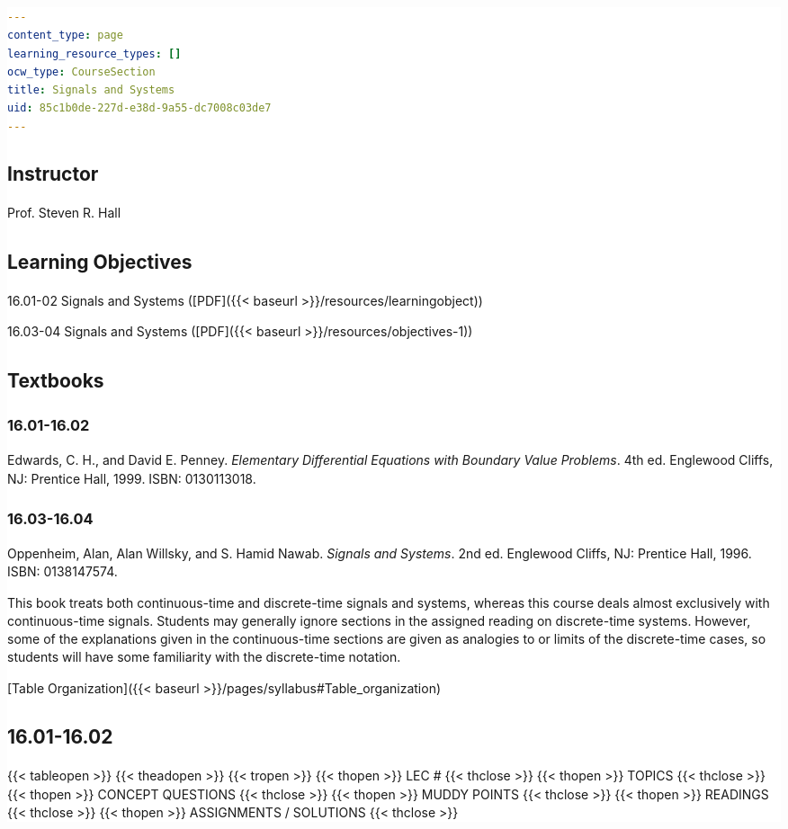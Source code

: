 ```yaml
---
content_type: page
learning_resource_types: []
ocw_type: CourseSection
title: Signals and Systems
uid: 85c1b0de-227d-e38d-9a55-dc7008c03de7
---
```


Instructor
----------

Prof. Steven R. Hall

Learning Objectives
-------------------

16.01-02 Signals and Systems ([PDF]({{< baseurl >}}/resources/learningobject))

16.03-04 Signals and Systems ([PDF]({{< baseurl >}}/resources/objectives-1))

Textbooks
---------

### 16.01-16.02

Edwards, C. H., and David E. Penney. _Elementary Differential Equations with Boundary Value Problems_. 4th ed. Englewood Cliffs, NJ: Prentice Hall, 1999. ISBN: 0130113018.

### 16.03-16.04

Oppenheim, Alan, Alan Willsky, and S. Hamid Nawab. _Signals and Systems_. 2nd ed. Englewood Cliffs, NJ: Prentice Hall, 1996. ISBN: 0138147574.

This book treats both continuous-time and discrete-time signals and systems, whereas this course deals almost exclusively with continuous-time signals. Students may generally ignore sections in the assigned reading on discrete-time systems. However, some of the explanations given in the continuous-time sections are given as analogies to or limits of the discrete-time cases, so students will have some familiarity with the discrete-time notation.

[Table Organization]({{< baseurl >}}/pages/syllabus#Table_organization)

16.01-16.02
-----------

{{< tableopen >}}
{{< theadopen >}}
{{< tropen >}}
{{< thopen >}}
LEC #
{{< thclose >}}
{{< thopen >}}
TOPICS
{{< thclose >}}
{{< thopen >}}
CONCEPT QUESTIONS
{{< thclose >}}
{{< thopen >}}
MUDDY POINTS
{{< thclose >}}
{{< thopen >}}
READINGS
{{< thclose >}}
{{< thopen >}}
ASSIGNMENTS / SOLUTIONS
{{< thclose >}}
